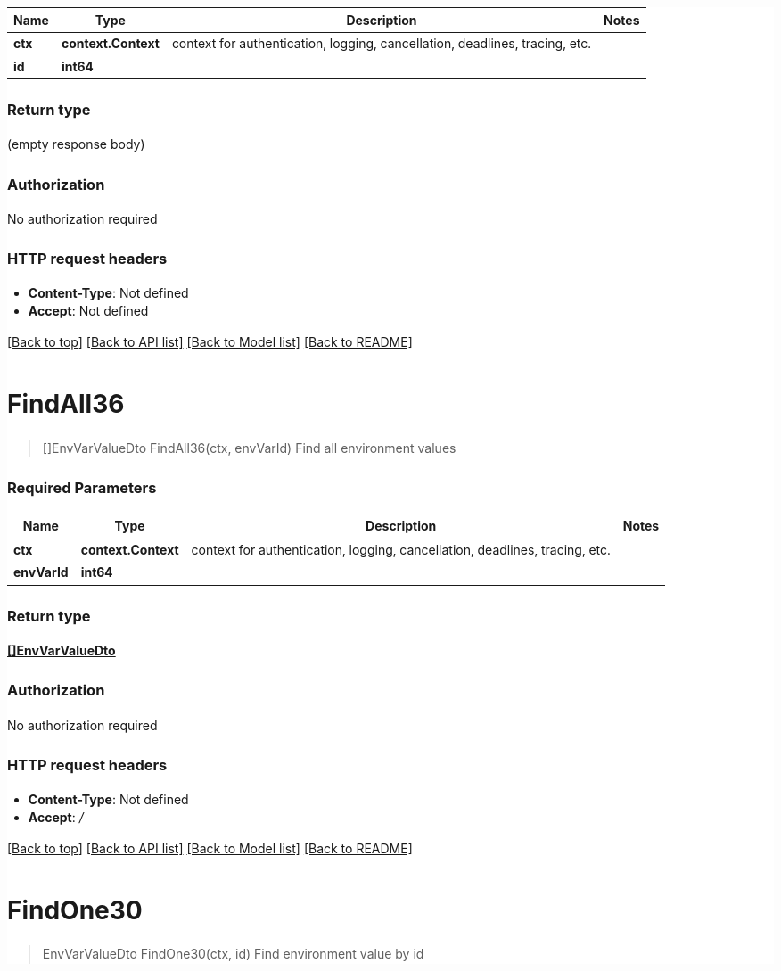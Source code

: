 Name | Type | Description  | Notes
------------- | ------------- | ------------- | -------------
 **ctx** | **context.Context** | context for authentication, logging, cancellation, deadlines, tracing, etc.
  **id** | **int64**|  | 

### Return type

 (empty response body)

### Authorization

No authorization required

### HTTP request headers

 - **Content-Type**: Not defined
 - **Accept**: Not defined

[[Back to top]](#) [[Back to API list]](../README.md#documentation-for-api-endpoints) [[Back to Model list]](../README.md#documentation-for-models) [[Back to README]](../README.md)

# **FindAll36**
> []EnvVarValueDto FindAll36(ctx, envVarId)
Find all environment values

### Required Parameters

Name | Type | Description  | Notes
------------- | ------------- | ------------- | -------------
 **ctx** | **context.Context** | context for authentication, logging, cancellation, deadlines, tracing, etc.
  **envVarId** | **int64**|  | 

### Return type

[**[]EnvVarValueDto**](EnvVarValueDto.md)

### Authorization

No authorization required

### HTTP request headers

 - **Content-Type**: Not defined
 - **Accept**: */*

[[Back to top]](#) [[Back to API list]](../README.md#documentation-for-api-endpoints) [[Back to Model list]](../README.md#documentation-for-models) [[Back to README]](../README.md)

# **FindOne30**
> EnvVarValueDto FindOne30(ctx, id)
Find environment value by id
